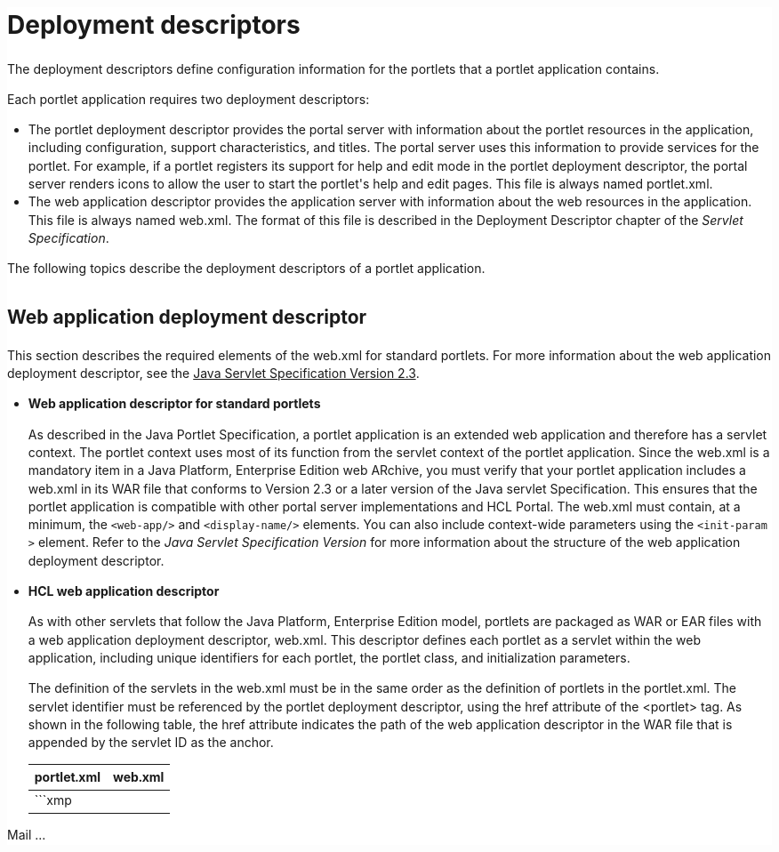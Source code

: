 # Deployment descriptors

The deployment descriptors define configuration information for the portlets that a portlet application contains.

Each portlet application requires two deployment descriptors:

-   The portlet deployment descriptor provides the portal server with information about the portlet resources in the application, including configuration, support characteristics, and titles. The portal server uses this information to provide services for the portlet. For example, if a portlet registers its support for help and edit mode in the portlet deployment descriptor, the portal server renders icons to allow the user to start the portlet's help and edit pages. This file is always named portlet.xml.
-   The web application descriptor provides the application server with information about the web resources in the application. This file is always named web.xml. The format of this file is described in the Deployment Descriptor chapter of the *Servlet Specification*.

The following topics describe the deployment descriptors of a portlet application.

## Web application deployment descriptor

This section describes the required elements of the web.xml for standard portlets. For more information about the web application deployment descriptor, see the [Java Servlet Specification Version 2.3](http://jcp.org/aboutJava/communityprocess/first/jsr053/index.html).

-   **Web application descriptor for standard portlets**

    As described in the Java Portlet Specification, a portlet application is an extended web application and therefore has a servlet context. The portlet context uses most of its function from the servlet context of the portlet application. Since the web.xml is a mandatory item in a Java Platform, Enterprise Edition web ARchive, you must verify that your portlet application includes a web.xml in its WAR file that conforms to Version 2.3 or a later version of the Java servlet Specification. This ensures that the portlet application is compatible with other portal server implementations and HCL Portal. The web.xml must contain, at a minimum, the `<web-app/>` and `<display-name/>` elements. You can also include context-wide parameters using the `<init-param>` element. Refer to the *Java Servlet Specification Version* for more information about the structure of the web application deployment descriptor.


-   **HCL web application descriptor**

    As with other servlets that follow the Java Platform, Enterprise Edition model, portlets are packaged as WAR or EAR files with a web application deployment descriptor, web.xml. This descriptor defines each portlet as a servlet within the web application, including unique identifiers for each portlet, the portlet class, and initialization parameters.

    The definition of the servlets in the web.xml must be in the same order as the definition of portlets in the portlet.xml. The servlet identifier must be referenced by the portlet deployment descriptor, using the href attribute of the <portlet\> tag. As shown in the following table, the href attribute indicates the path of the web application descriptor in the WAR file that is appended by the servlet ID as the anchor.

    |portlet.xml|web.xml|
    |-----------|-------|
    |    ```xmp
  <portlet id="Portlet_1"
           href="WEB-INF/web.xml#Servlet_1">
    <portlet-name>Mail</portlet-name>
    ...
  </portlet>
